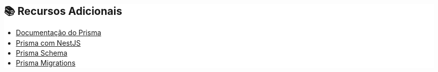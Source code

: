 ## 📚 Recursos Adicionais

- [Documentação do Prisma](https://www.prisma.io/docs)
- [Prisma com NestJS](https://docs.nestjs.com/techniques/database#prisma)
- [Prisma Schema](https://www.prisma.io/docs/concepts/components/prisma-schema)
- [Prisma Migrations](https://www.prisma.io/docs/concepts/components/prisma-migrate)
